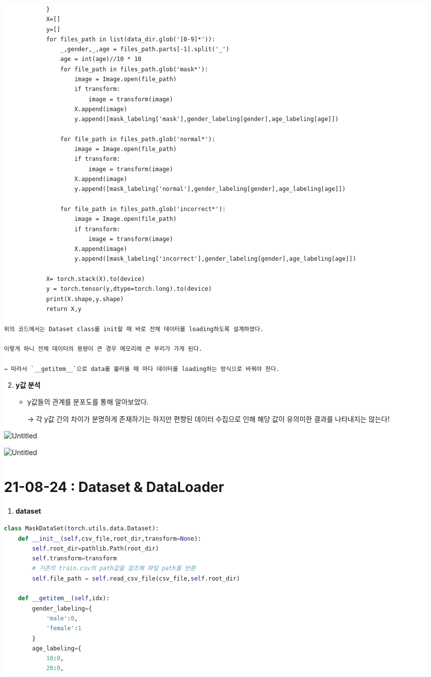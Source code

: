                 }
                X=[]
                y=[]
                for files_path in list(data_dir.glob('[0-9]*')):
                    _,gender,_,age = files_path.parts[-1].split('_')
                    age = int(age)//10 * 10
                    for file_path in files_path.glob('mask*'):
                        image = Image.open(file_path)
                        if transform:
                            image = transform(image)
                        X.append(image)
                        y.append([mask_labeling['mask'],gender_labeling[gender],age_labeling[age]])

                    for file_path in files_path.glob('normal*'):
                        image = Image.open(file_path)
                        if transform:
                            image = transform(image)
                        X.append(image)
                        y.append([mask_labeling['normal'],gender_labeling[gender],age_labeling[age]])

                    for file_path in files_path.glob('incorrect*'):
                        image = Image.open(file_path)
                        if transform:
                            image = transform(image)
                        X.append(image)
                        y.append([mask_labeling['incorrect'],gender_labeling[gender],age_labeling[age]])
                        
                X= torch.stack(X).to(device)
                y = torch.tensor(y,dtype=torch.long).to(device)
                print(X.shape,y.shape)
                return X,y

    위의 코드에서는 Dataset class를 init할 때 바로 전체 데이터를 loading하도록 설계하였다.

    이렇게 하니 전체 데이터의 용량이 큰 경우 메모리에 큰 무리가 가게 된다.

    → 따라서 `__getitem__`으로 data를 불러올 때 마다 데이터를 loading하는 방식으로 바꿔야 한다.

2. **y값 분석**
    - y값들의 관계를 분포도를 통해 알아보았다.

        → 각 y값 간의 차이가 분명하게 존재하기는 하지만 편향된 데이터 수집으로 인해 해당 값이 유의미한 결과를 나타내지는 않는다!

![Untitled](https://user-images.githubusercontent.com/70624819/131848405-5bb5a77e-b3c1-4a2d-88fa-57f6b2fbf6b8.png)

![Untitled](https://user-images.githubusercontent.com/70624819/131848406-13d71c95-bc4c-4be0-8ac3-1608e0ec9e40.png)

# 21-08-24 : Dataset & DataLoader

1. **dataset**

```python
class MaskDataSet(torch.utils.data.Dataset):
    def __init__(self,csv_file,root_dir,transform=None):
        self.root_dir=pathlib.Path(root_dir)
        self.transform=transform
        # 기존의 train.csv의 path값을 참조해 파일 path를 반환
        self.file_path = self.read_csv_file(csv_file,self.root_dir)

    def __getitem__(self,idx):
        gender_labeling={
            'male':0,
            'female':1
        }
        age_labeling={
            10:0,
            20:0,
```